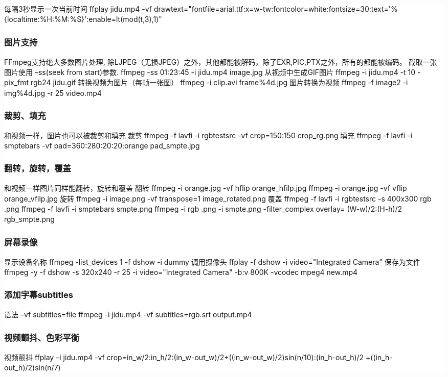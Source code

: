 每隔3秒显示一次当前时间
ffplay jidu.mp4 -vf drawtext="fontfile=arial.ttf:x=w-tw:fontcolor=white:fontsize=30:text='%{localtime:%H\:%M\:%S}':enable=lt(mod(t,3),1)"

### 图片支持
FFmpeg支持绝大多数图片处理, 除LJPEG（无损JPEG）之外，其他都能被解码，除了EXR,PIC,PTX之外，所有的都能被编码。
截取一张图片使用 –ss(seek from start)参数.
ffmpeg -ss 01:23:45 -i jidu.mp4 image.jpg
从视频中生成GIF图片
ffmpeg -i jidu.mp4 -t 10 -pix_fmt rgb24 jidu.gif
转换视频为图片（每帧一张图）
ffmpeg -i clip.avi frame%4d.jpg
图片转换为视频
ffmpeg -f image2 -i img%4d.jpg -r 25 video.mp4

### 裁剪、填充
和视频一样，图片也可以被裁剪和填充
裁剪
ffmpeg -f lavfi -i rgbtestsrc -vf crop=150:150 crop_rg.png
填充
ffmpeg -f lavfi -i smptebars -vf pad=360:280:20:20:orange pad_smpte.jpg

### 翻转，旋转，覆盖

和视频一样图片同样能翻转，旋转和覆盖
翻转
ffmpeg -i orange.jpg -vf hflip orange_hfilp.jpg
ffmpeg -i orange.jpg -vf vflip orange_vfilp.jpg
旋转
ffmpeg -i image.png -vf transpose=1 image_rotated.png
覆盖
ffmpeg -f lavfi -i rgbtestsrc -s 400x300 rgb .png
ffmpeg -f lavfi -i smptebars smpte.png
ffmpeg -i rgb .png -i smpte.png -filter_complex overlay= (W-w)/2:(H-h)/2 rgb_smpte.png

### 屏幕录像
显示设备名称
ffmpeg -list_devices 1 -f dshow -i dummy
调用摄像头
ffplay -f dshow -i video="Integrated Camera"
保存为文件
ffmpeg -y -f dshow -s 320x240 -r 25 -i video="Integrated Camera" -b:v 800K -vcodec mpeg4 new.mp4

### 添加字幕subtitles
语法 –vf subtitles=file
ffmpeg -i jidu.mp4 -vf subtitles=rgb.srt output.mp4

### 视频颤抖、色彩平衡 
视频颤抖
ffplay –i jidu.mp4 -vf crop=in_w/2:in_h/2:(in_w-out_w)/2+((in_w-out_w)/2)sin(n/10):(in_h-out_h)/2 +((in_h-out_h)/2)sin(n/7)
